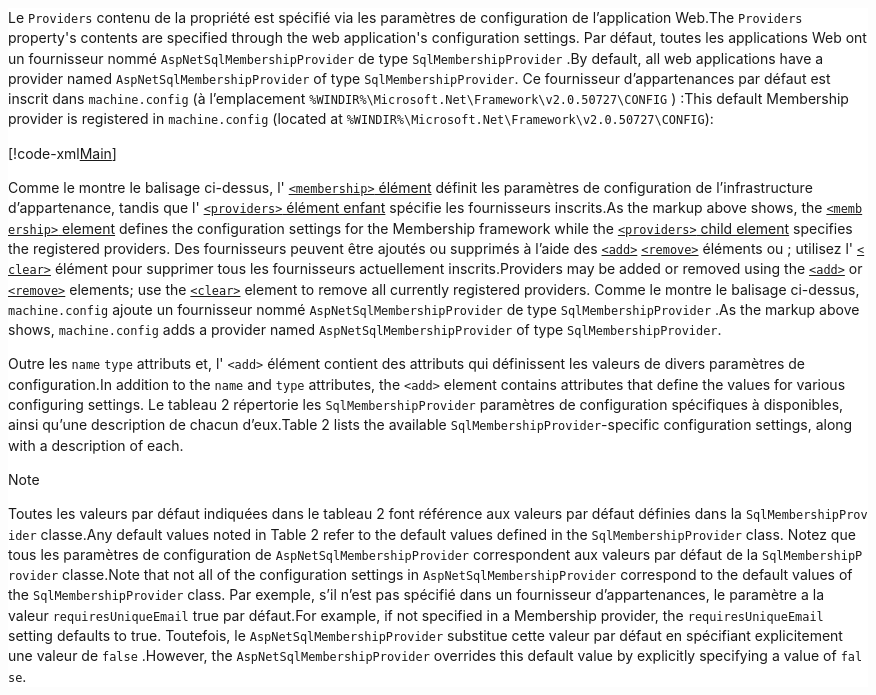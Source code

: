 <span data-ttu-id="b4f2e-351">Le `Providers` contenu de la propriété est spécifié via les paramètres de configuration de l’application Web.</span><span class="sxs-lookup"><span data-stu-id="b4f2e-351">The `Providers` property's contents are specified through the web application's configuration settings.</span></span> <span data-ttu-id="b4f2e-352">Par défaut, toutes les applications Web ont un fournisseur nommé `AspNetSqlMembershipProvider` de type `SqlMembershipProvider` .</span><span class="sxs-lookup"><span data-stu-id="b4f2e-352">By default, all web applications have a provider named `AspNetSqlMembershipProvider` of type `SqlMembershipProvider`.</span></span> <span data-ttu-id="b4f2e-353">Ce fournisseur d’appartenances par défaut est inscrit dans `machine.config` (à l’emplacement `%WINDIR%\Microsoft.Net\Framework\v2.0.50727\CONFIG` ) :</span><span class="sxs-lookup"><span data-stu-id="b4f2e-353">This default Membership provider is registered in `machine.config` (located at `%WINDIR%\Microsoft.Net\Framework\v2.0.50727\CONFIG`):</span></span>

[!code-xml[Main](creating-the-membership-schema-in-sql-server-vb/samples/sample1.xml)]

<span data-ttu-id="b4f2e-354">Comme le montre le balisage ci-dessus, l' [ `<membership>` élément](https://msdn.microsoft.com/library/1b9hw62f.aspx) définit les paramètres de configuration de l’infrastructure d’appartenance, tandis que l' [ `<providers>` élément enfant](https://msdn.microsoft.com/library/6d4936ht.aspx) spécifie les fournisseurs inscrits.</span><span class="sxs-lookup"><span data-stu-id="b4f2e-354">As the markup above shows, the [`<membership>` element](https://msdn.microsoft.com/library/1b9hw62f.aspx) defines the configuration settings for the Membership framework while the [`<providers>` child element](https://msdn.microsoft.com/library/6d4936ht.aspx) specifies the registered providers.</span></span> <span data-ttu-id="b4f2e-355">Des fournisseurs peuvent être ajoutés ou supprimés à l’aide des [`<add>`](https://msdn.microsoft.com/library/whae3t94.aspx) [`<remove>`](https://msdn.microsoft.com/library/aykw9a6d.aspx) éléments ou ; utilisez l' [`<clear>`](https://msdn.microsoft.com/library/t062y6yc.aspx) élément pour supprimer tous les fournisseurs actuellement inscrits.</span><span class="sxs-lookup"><span data-stu-id="b4f2e-355">Providers may be added or removed using the [`<add>`](https://msdn.microsoft.com/library/whae3t94.aspx) or [`<remove>`](https://msdn.microsoft.com/library/aykw9a6d.aspx) elements; use the [`<clear>`](https://msdn.microsoft.com/library/t062y6yc.aspx) element to remove all currently registered providers.</span></span> <span data-ttu-id="b4f2e-356">Comme le montre le balisage ci-dessus, `machine.config` ajoute un fournisseur nommé `AspNetSqlMembershipProvider` de type `SqlMembershipProvider` .</span><span class="sxs-lookup"><span data-stu-id="b4f2e-356">As the markup above shows, `machine.config` adds a provider named `AspNetSqlMembershipProvider` of type `SqlMembershipProvider`.</span></span>

<span data-ttu-id="b4f2e-357">Outre les `name` `type` attributs et, l' `<add>` élément contient des attributs qui définissent les valeurs de divers paramètres de configuration.</span><span class="sxs-lookup"><span data-stu-id="b4f2e-357">In addition to the `name` and `type` attributes, the `<add>` element contains attributes that define the values for various configuring settings.</span></span> <span data-ttu-id="b4f2e-358">Le tableau 2 répertorie les `SqlMembershipProvider` paramètres de configuration spécifiques à disponibles, ainsi qu’une description de chacun d’eux.</span><span class="sxs-lookup"><span data-stu-id="b4f2e-358">Table 2 lists the available `SqlMembershipProvider`-specific configuration settings, along with a description of each.</span></span>

> [!NOTE]
> <span data-ttu-id="b4f2e-359">Toutes les valeurs par défaut indiquées dans le tableau 2 font référence aux valeurs par défaut définies dans la `SqlMembershipProvider` classe.</span><span class="sxs-lookup"><span data-stu-id="b4f2e-359">Any default values noted in Table 2 refer to the default values defined in the `SqlMembershipProvider` class.</span></span> <span data-ttu-id="b4f2e-360">Notez que tous les paramètres de configuration de `AspNetSqlMembershipProvider` correspondent aux valeurs par défaut de la `SqlMembershipProvider` classe.</span><span class="sxs-lookup"><span data-stu-id="b4f2e-360">Note that not all of the configuration settings in `AspNetSqlMembershipProvider` correspond to the default values of the `SqlMembershipProvider` class.</span></span> <span data-ttu-id="b4f2e-361">Par exemple, s’il n’est pas spécifié dans un fournisseur d’appartenances, le paramètre a la valeur `requiresUniqueEmail` true par défaut.</span><span class="sxs-lookup"><span data-stu-id="b4f2e-361">For example, if not specified in a Membership provider, the `requiresUniqueEmail` setting defaults to true.</span></span> <span data-ttu-id="b4f2e-362">Toutefois, le `AspNetSqlMembershipProvider` substitue cette valeur par défaut en spécifiant explicitement une valeur de `false` .</span><span class="sxs-lookup"><span data-stu-id="b4f2e-362">However, the `AspNetSqlMembershipProvider` overrides this default value by explicitly specifying a value of `false`.</span></span>
